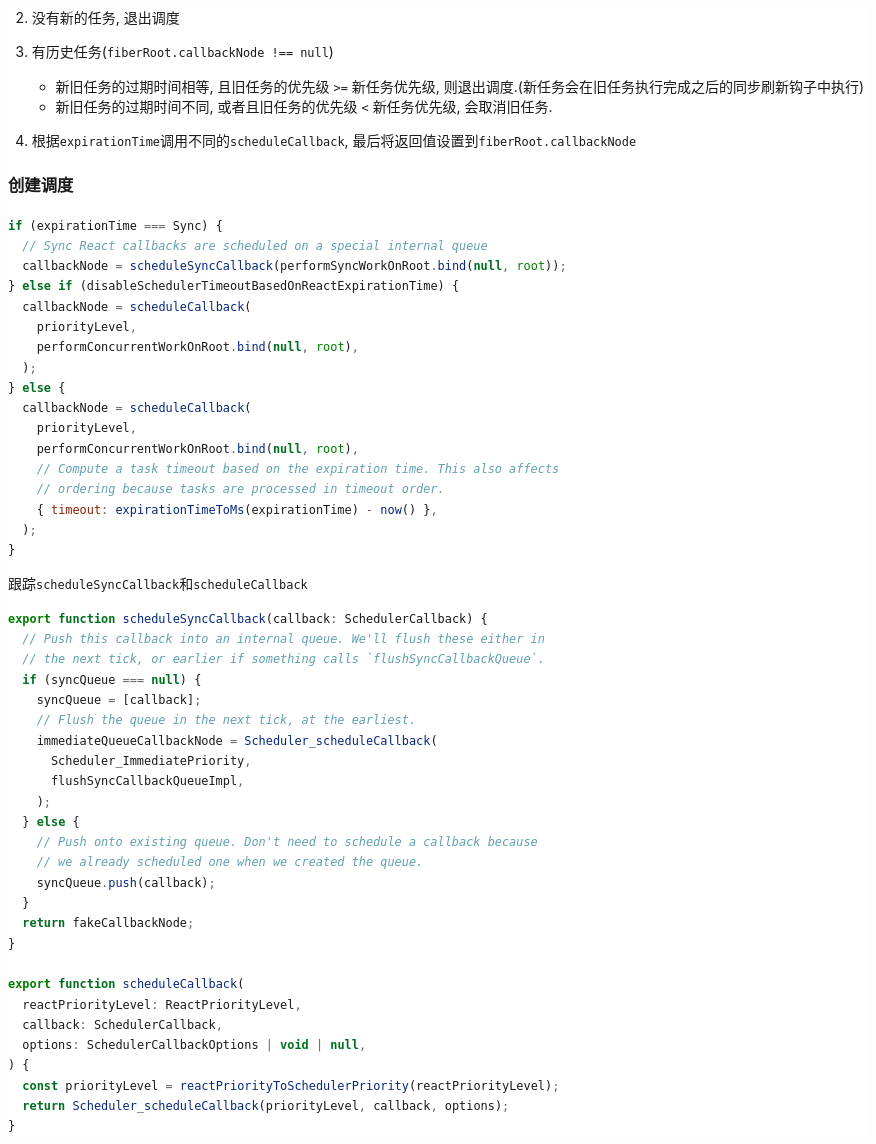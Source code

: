 2. 没有新的任务, 退出调度

3. 有历史任务(`fiberRoot.callbackNode !== null`)

   - 新旧任务的过期时间相等, 且旧任务的优先级 `>=` 新任务优先级, 则退出调度.(新任务会在旧任务执行完成之后的同步刷新钩子中执行)
   - 新旧任务的过期时间不同, 或者且旧任务的优先级 `<` 新任务优先级, 会取消旧任务.

4. 根据`expirationTime`调用不同的`scheduleCallback`, 最后将返回值设置到`fiberRoot.callbackNode`

### 创建调度

```js
if (expirationTime === Sync) {
  // Sync React callbacks are scheduled on a special internal queue
  callbackNode = scheduleSyncCallback(performSyncWorkOnRoot.bind(null, root));
} else if (disableSchedulerTimeoutBasedOnReactExpirationTime) {
  callbackNode = scheduleCallback(
    priorityLevel,
    performConcurrentWorkOnRoot.bind(null, root),
  );
} else {
  callbackNode = scheduleCallback(
    priorityLevel,
    performConcurrentWorkOnRoot.bind(null, root),
    // Compute a task timeout based on the expiration time. This also affects
    // ordering because tasks are processed in timeout order.
    { timeout: expirationTimeToMs(expirationTime) - now() },
  );
}
```

跟踪`scheduleSyncCallback`和`scheduleCallback`

```js
export function scheduleSyncCallback(callback: SchedulerCallback) {
  // Push this callback into an internal queue. We'll flush these either in
  // the next tick, or earlier if something calls `flushSyncCallbackQueue`.
  if (syncQueue === null) {
    syncQueue = [callback];
    // Flush the queue in the next tick, at the earliest.
    immediateQueueCallbackNode = Scheduler_scheduleCallback(
      Scheduler_ImmediatePriority,
      flushSyncCallbackQueueImpl,
    );
  } else {
    // Push onto existing queue. Don't need to schedule a callback because
    // we already scheduled one when we created the queue.
    syncQueue.push(callback);
  }
  return fakeCallbackNode;
}

export function scheduleCallback(
  reactPriorityLevel: ReactPriorityLevel,
  callback: SchedulerCallback,
  options: SchedulerCallbackOptions | void | null,
) {
  const priorityLevel = reactPriorityToSchedulerPriority(reactPriorityLevel);
  return Scheduler_scheduleCallback(priorityLevel, callback, options);
}
```
